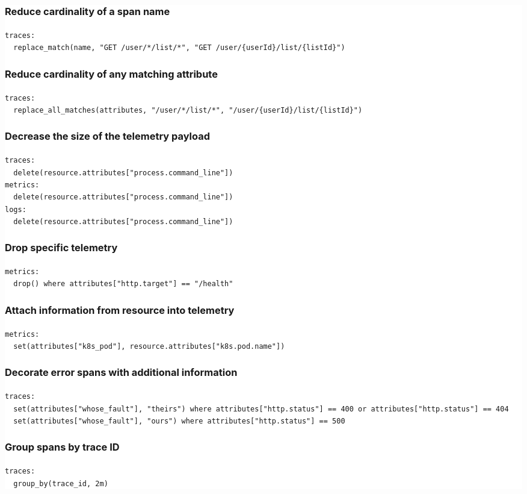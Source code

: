 ### Reduce cardinality of a span name

```
traces:
  replace_match(name, "GET /user/*/list/*", "GET /user/{userId}/list/{listId}")
```

### Reduce cardinality of any matching attribute

```
traces:
  replace_all_matches(attributes, "/user/*/list/*", "/user/{userId}/list/{listId}")
```

### Decrease the size of the telemetry payload

```
traces:
  delete(resource.attributes["process.command_line"])
metrics:
  delete(resource.attributes["process.command_line"])
logs:
  delete(resource.attributes["process.command_line"])
```

### Drop specific telemetry

```
metrics:
  drop() where attributes["http.target"] == "/health"
```

### Attach information from resource into telemetry

```
metrics:
  set(attributes["k8s_pod"], resource.attributes["k8s.pod.name"])
```

### Decorate error spans with additional information

```
traces:
  set(attributes["whose_fault"], "theirs") where attributes["http.status"] == 400 or attributes["http.status"] == 404
  set(attributes["whose_fault"], "ours") where attributes["http.status"] == 500
```

### Group spans by trace ID

```
traces:
  group_by(trace_id, 2m)
```

